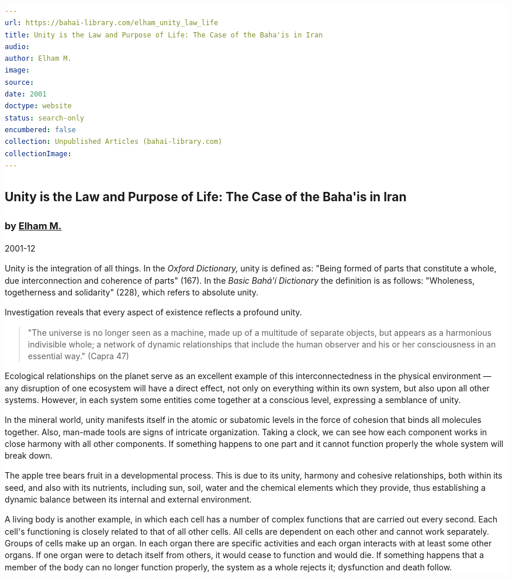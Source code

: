 ```yaml
---
url: https://bahai-library.com/elham_unity_law_life
title: Unity is the Law and Purpose of Life: The Case of the Baha'is in Iran
audio: 
author: Elham M.
image: 
source: 
date: 2001
doctype: website
status: search-only
encumbered: false
collection: Unpublished Articles (bahai-library.com)
collectionImage: 
---
```



## Unity is the Law and Purpose of Life: The Case of the Baha'is in Iran

### by [Elham M.](https://bahai-library.com/author/Elham+M.)

2001-12


Unity is the integration of all things. In the _Oxford Dictionary,_ unity is defined as: "Being formed of parts that constitute a whole, due interconnection and coherence of parts" (167). In the _Basic Bahá'í Dictionary_ the definition is as follows: "Wholeness, togetherness and solidarity" (228), which refers to absolute unity.

Investigation reveals that every aspect of existence reflects a profound unity.

> "The universe is no longer seen as a machine, made up of a multitude of separate objects, but appears as a harmonious indivisible whole; a network of dynamic relationships that include the human observer and his or her consciousness in an essential way." (Capra 47)

Ecological relationships on the planet serve as an excellent example of this interconnectedness in the physical environment — any disruption of one ecosystem will have a direct effect, not only on everything within its own system, but also upon all other systems. However, in each system some entities come together at a conscious level, expressing a semblance of unity.

In the mineral world, unity manifests itself in the atomic or subatomic levels in the force of cohesion that binds all molecules together. Also, man-made tools are signs of intricate organization. Taking a clock, we can see how each component works in close harmony with all other components. If something happens to one part and it cannot function properly the whole system will break down.

The apple tree bears fruit in a developmental process. This is due to its unity, harmony and cohesive relationships, both within its seed, and also with its nutrients, including sun, soil, water and the chemical elements which they provide, thus establishing a dynamic balance between its internal and external environment.

A living body is another example, in which each cell has a number of complex functions that are carried out every second. Each cell's functioning is closely related to that of all other cells. All cells are dependent on each other and cannot work separately. Groups of cells make up an organ. In each organ there are specific activities and each organ interacts with at least some other organs. If one organ were to detach itself from others, it would cease to function and would die. If something happens that a member of the body can no longer function properly, the system as a whole rejects it; dysfunction and death follow.
